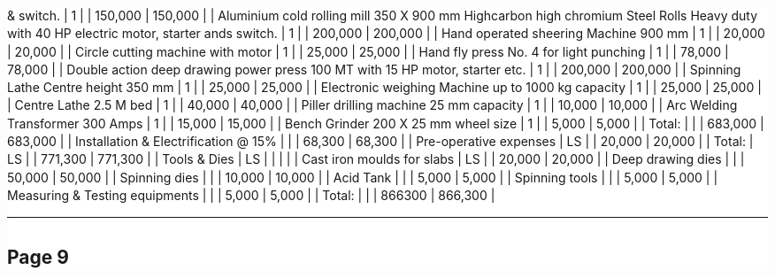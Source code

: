 & switch. | 1 |  | 150,000 | 150,000 |
| Aluminium cold rolling mill 350 X 900
mm Highcarbon high chromium Steel
Rolls Heavy duty with 40 HP electric
motor, starter ands switch. | 1 |  | 200,000 | 200,000 |
| Hand operated sheering Machine 900
mm | 1 |  | 20,000 | 20,000 |
| Circle cutting machine with motor | 1 |  | 25,000 | 25,000 |
| Hand fly press No. 4 for light punching | 1 |  | 78,000 | 78,000 |
| Double action deep drawing power
press 100 MT with 15 HP motor, starter
etc. | 1 |  | 200,000 | 200,000 |
| Spinning Lathe Centre height 350 mm | 1 |  | 25,000 | 25,000 |
| Electronic weighing Machine up to 1000
kg capacity | 1 |  | 25,000 | 25,000 |
| Centre Lathe 2.5 M bed | 1 |  | 40,000 | 40,000 |
| Piller drilling machine 25 mm capacity | 1 |  | 10,000 | 10,000 |
| Arc Welding Transformer 300 Amps | 1 |  | 15,000 | 15,000 |
| Bench Grinder 200 X 25 mm wheel size | 1 |  | 5,000 | 5,000 |
| Total: |  |  | 683,000 | 683,000 |
| Installation & Electrification @ 15% |  |  | 68,300 | 68,300 |
| Pre-operative expenses | LS |  | 20,000 | 20,000 |
| Total: | LS |  | 771,300 | 771,300 |
| Tools & Dies | LS |  |  |  |
| Cast iron moulds for slabs | LS |  | 20,000 | 20,000 |
| Deep drawing dies |  |  | 50,000 | 50,000 |
| Spinning dies |  |  | 10,000 | 10,000 |
| Acid Tank |  |  | 5,000 | 5,000 |
| Spinning tools |  |  | 5,000 | 5,000 |
| Measuring & Testing equipments |  |  | 5,000 | 5,000 |
| Total: |  |  | 866300 | 866,300 |

---

## Page 9
